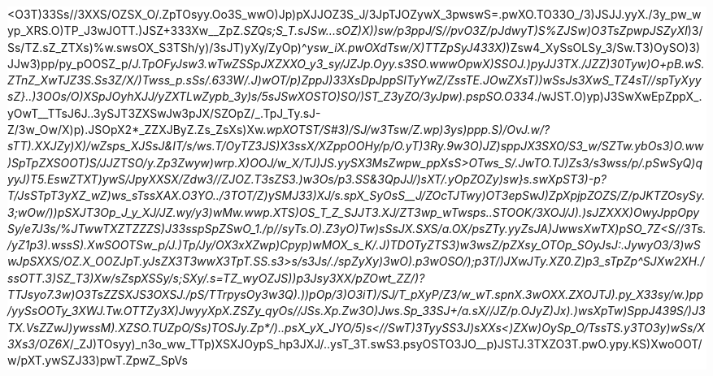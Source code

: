 <O3T)33Ss//3XXS/OZSX_O/.ZpTOsyy.Oo3S_wwO)Jp)pXJJOZ3S_J/3JpTJOZywX_3pwswS=.pwXO.TO33O_/3)JSJJ.yyX./3y_pw_wyp_XRS.O)TP_J3wJOTT.)JSZ+333Xw__ZpZ._SZQs;S_T.sJSw...sOZ)X))sw/p3ppJ/S//pvO3Z/pJdwyT)S%ZJSw)O3TsZpwpJSZyXI_)3/Ss/TZ.sZ_ZTXs)%w.swsOX_S3TSh/y)/3sJT)yXy/ZyOp)^_ysw_iX.pwOXdTsw/X)TTZpSyJ433X)_)Zsw4_XySsOLSy_3/Sw.T3)OySO)3)JJw3)pp/py_pOOSZ_p/_J.TpOFyJsw3.wTwZSSpJXZXXO_y3_sy/JZJp.Oyy.s3SO.wwwOpwX)SSOJ.)_pyJJ3TX./JZZ)30Tyw)O+pB.wS.ZTnZ_XwTJZ3S.Ss3Z/X/)Twss_p._sSs/.633W/.J)wOT/p)ZppJ)33XsDpJppSITyYwZ_/ZssTE.JOwZXsT))wSsJs3XwS_TZ4sT//_spTyXyysZ}..)3OOs/O)XSpJOyhXJJ/yZXTLwZypb_3y)s/5sJSwXOSTO)SO__/)_ST_Z3yZO/3yJpw_).pspSO.O334_./wJST.O)yp)J3SwXwEpZppX_.yOwT__TTsJ6J..3ySJT3ZXSwJw3pJX/SZOpZ/_.TpJ_Ty.sJ-Z/3w_Ow/X)p).JSOpX2*_ZZXJByZ.Zs_ZsXs)Xw._wpXOTST/S#_3)/SJ/w3Tsw/Z.wp)_3ys)ppp.S)/OvJ.w/?sTT).XXJZy)X)/wZsps_XJSsJ&IT/s/ws.T_/OyTZ3JS)_X3ssX/XZppOOHy/p/O.yT)3Ry.9w3O)JZ)sppJX3SXO/S3_w/_SZTw._ybOs3)O.ww)SpTpZXSOOT)_S/JJZTSO/y.Zp3Zwyw)wrp.X)_OOJ/w_X/TJ)JS._yySX3MsZwpw_ppXsS>OTws_S/.JwTO.TJ)Zs3/s3wss/p/.pSwSyQ)_qyyJ)T5.EswZTXT)ywS/JpyXXSX/Zdw3//ZJOZ_.T3sZS3.)w3Os/p3.SS_&3QpJJ/)sXT/.yOpZOZy)sw}s.swXpST3)-p?T/JsSTpT3yXZ_wZ)ws_sTssXAX.O3YO../3TOT/Z)ySMJ33)XJ/s.spX_SyOsS__J/ZOcTJTwy)OT3epSwJ)ZpXpjpZOZS/_Z/pJKTZOsySy.3;wOw/))pSXJT3Op_J_y_XJ/JZ.wy_/y3)wMw.wwp.XTS)OS_T_Z_SJJT3.XJ/ZT3wp_wTwsps..STOOK/_3XOJ/J).)sJZXXX)OwyJppOpySy/e7J3s/%JTwwTXZTZZZS)J33sspSpZSwO_1./p//syTs.O).Z3yO)Tw)sSsJX.SXS/a.OX/psZTy._yyZsJA)JwwsXwTX)pSO_7Z<S/_/3Ts./yZ1p3_).wssS).XwSOOTSw_p/J.)Tp/Jy/OX3xXZwp)Cpyp)wMOX_s_K/.J)TDOTyZTS3)w3wsZ/pZXsy_OTOp_SOyJsJ:.JywyO3/3)wSwJpSXXS/OZ.X_OOZJpT_.yJsZX3T3wwX3TpT.SS.s3>s_/s3Js_/./spZyXy)3wO).p3wOSO/);p3T/)JXwJTy.XZ0.Z)p3_sTpZp^SJXw2XH./ssOTT.3)SZ_T3)Xw/sZspXSSy/s;SXy/.s=TZ_wyOZJS))p3Jsy3XX/pZOwt_ZZ/)?_TTJsyo7.3w)O3TsZZSXJS3OXSJ_./pS/TTrpysOy3w3Q).))pOp/3)O3iT_)/SJ/T_pXyP/Z3/w_wT.spnX.3wOXX._ZXOJTJ).py_X33sy/w.)pp/yySsOOTy_3XWJ.Tw.OTTZy3X)JwyyXpX.ZSZy_qyOs/_/JSs.Xp.Zw3O)Jws.Sp_33SJ+/a.sX//JZ/p.OJyZ)Jx).)wsXpTw)SppJ439S/)J3TX.VsZZwJ_)ywssM).XZSO.TUZpO/Ss)TOSJy.Zp*/)..psX_yX_JYO/5)s<//SwT)3TyySS3J)sXXs<)ZXw)_OySp_O/TssTS_.y3TO3y_)wSs/X3Xs3/OZ6X_/_ZJ)TOsyy)_n3o_ww_TTp)XSXJOypS_hp3JXJ/..ysT_3T.swS3.psyOSTO3JO__p)JSTJ.3TXZO3T.pwO.ypy.KS)XwoOOT/w/pXT.ywSZJ33)pwT.ZpwZ_SpVs